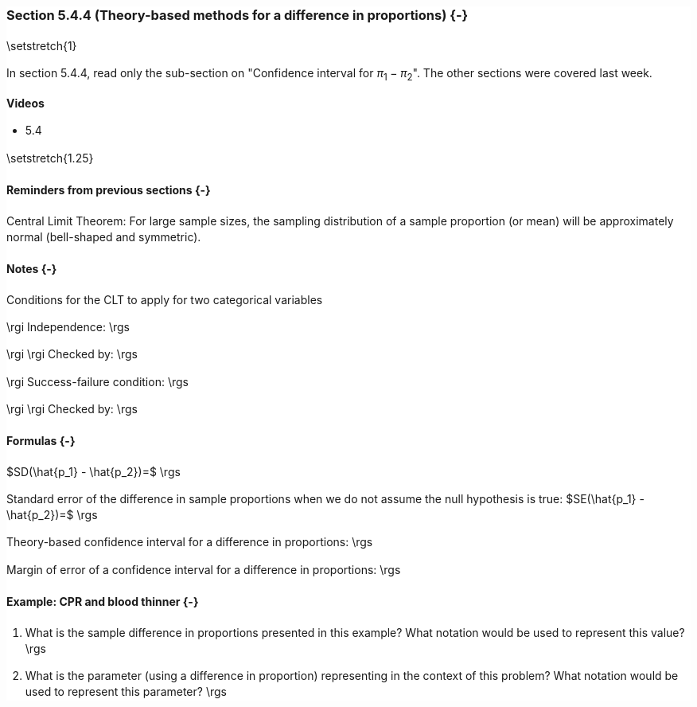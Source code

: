 ### Section 5.4.4 (Theory-based methods for a difference in proportions)  {-}

\setstretch{1}

In section 5.4.4, read only the sub-section on "Confidence interval for $\pi_1 - \pi_2$". The other sections were covered last week.

**Videos**  

* 5.4

\setstretch{1.25}

#### Reminders from previous sections {-}

Central Limit Theorem: For large sample sizes, the sampling distribution of a sample proportion (or mean) will be approximately normal (bell-shaped and symmetric).

#### Notes {-}

Conditions for the CLT to apply for two categorical variables

\rgi Independence: 
\rgs

\rgi \rgi Checked by: 
\rgs

\rgi Success-failure condition: 
\rgs

\rgi \rgi Checked by: 
\rgs

#### Formulas {-}

$SD(\hat{p_1} - \hat{p_2})=$
\rgs

Standard error of the difference in sample proportions when we do not assume the null hypothesis is true:
$SE(\hat{p_1} - \hat{p_2})=$
\rgs

Theory-based confidence interval for a difference in proportions: 
\rgs

Margin of error of a confidence interval for a difference in proportions: 
\rgs


#### Example: CPR and blood thinner {-}

1. What is the sample difference in proportions presented in this example?  What notation would be used to represent this value?
\rgs

2. What is the parameter (using a difference in proportion) representing in the context of this problem?  What notation would be used to represent this parameter?
\rgs
